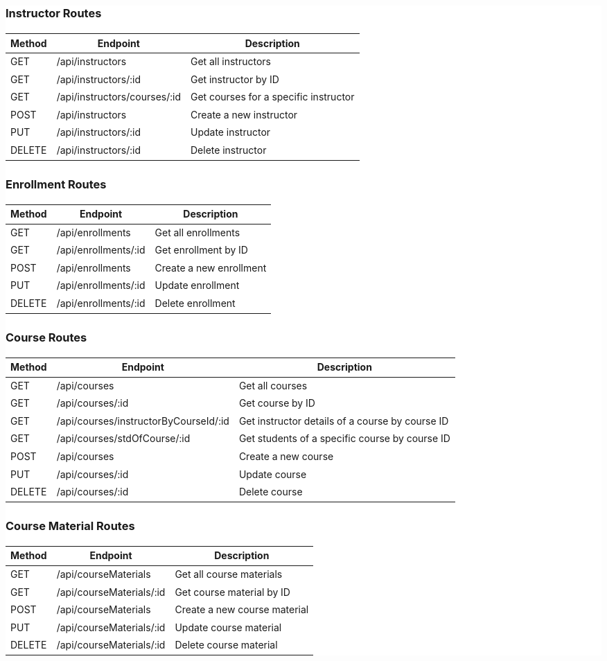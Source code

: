 ### Instructor Routes
| Method | Endpoint                         | Description                        |
|--------|----------------------------------|------------------------------------|
| GET    | /api/instructors                 | Get all instructors               |
| GET    | /api/instructors/:id             | Get instructor by ID              |
| GET    | /api/instructors/courses/:id     | Get courses for a specific instructor |
| POST   | /api/instructors                 | Create a new instructor           |
| PUT    | /api/instructors/:id             | Update instructor                 |
| DELETE | /api/instructors/:id             | Delete instructor                 |


### Enrollment Routes
| Method | Endpoint                 | Description             |
|--------|--------------------------|-------------------------|
| GET    | /api/enrollments         | Get all enrollments    |
| GET    | /api/enrollments/:id     | Get enrollment by ID   |
| POST   | /api/enrollments         | Create a new enrollment |
| PUT    | /api/enrollments/:id     | Update enrollment      |
| DELETE | /api/enrollments/:id     | Delete enrollment      |

### Course Routes
| Method | Endpoint                                 | Description                          |
|--------|-----------------------------------------|--------------------------------------|
| GET    | /api/courses                           | Get all courses                     |
| GET    | /api/courses/:id                       | Get course by ID                    |
| GET    | /api/courses/instructorByCourseId/:id  | Get instructor details of a course by course ID |
| GET    | /api/courses/stdOfCourse/:id           | Get students of a specific course by course ID  |
| POST   | /api/courses                           | Create a new course                 |
| PUT    | /api/courses/:id                       | Update course                       |
| DELETE | /api/courses/:id                       | Delete course                       |


### Course Material Routes
| Method | Endpoint                     | Description                 |
|--------|------------------------------|-----------------------------|
| GET    | /api/courseMaterials         | Get all course materials   |
| GET    | /api/courseMaterials/:id     | Get course material by ID  |
| POST   | /api/courseMaterials         | Create a new course material |
| PUT    | /api/courseMaterials/:id     | Update course material     |
| DELETE | /api/courseMaterials/:id     | Delete course material     |
